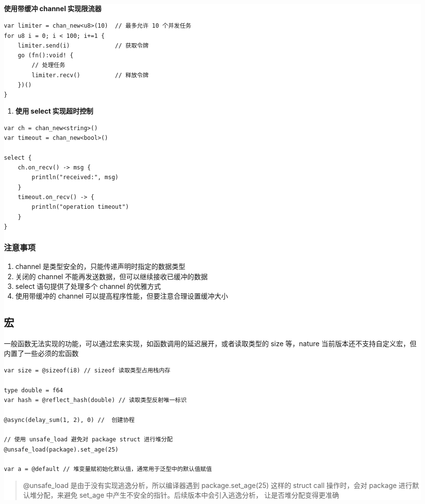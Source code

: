 **使用带缓冲 channel 实现限流器**
```nature
var limiter = chan_new<u8>(10)  // 最多允许 10 个并发任务
for u8 i = 0; i < 100; i+=1 {
    limiter.send(i)             // 获取令牌
    go (fn():void! {
        // 处理任务
        limiter.recv()          // 释放令牌
    })()
}
```

1. **使用 select 实现超时控制**
```nature
var ch = chan_new<string>()
var timeout = chan_new<bool>()

select {
    ch.on_recv() -> msg {
        println("received:", msg)
    }
    timeout.on_recv() -> {
        println("operation timeout")
    }
}
```

### 注意事项

1. channel 是类型安全的，只能传递声明时指定的数据类型
2. 关闭的 channel 不能再发送数据，但可以继续接收已缓冲的数据
3. select 语句提供了处理多个 channel 的优雅方式
4. 使用带缓冲的 channel 可以提高程序性能，但要注意合理设置缓冲大小


## 宏

一般函数无法实现的功能，可以通过宏来实现，如函数调用的延迟展开，或者读取类型的 size 等，nature  当前版本还不支持自定义宏，但内置了一些必须的宏函数

```nature
var size = @sizeof(i8) // sizeof 读取类型占用栈内存

type double = f64
var hash = @reflect_hash(double) // 读取类型反射唯一标识

@async(delay_sum(1, 2), 0) //  创建协程

// 使用 unsafe_load 避免对 package struct 进行堆分配  
@unsafe_load(package).set_age(25) 

var a = @default // 堆变量赋初始化默认值，通常用于泛型中的默认值赋值
```

> @unsafe_load 是由于没有实现逃逸分析，所以编译器遇到 package.set_age(25) 这样的 struct call 操作时，会对 package 进行默认堆分配，来避免 set_age 中产生不安全的指针。后续版本中会引入逃逸分析， 让是否堆分配变得更准确
